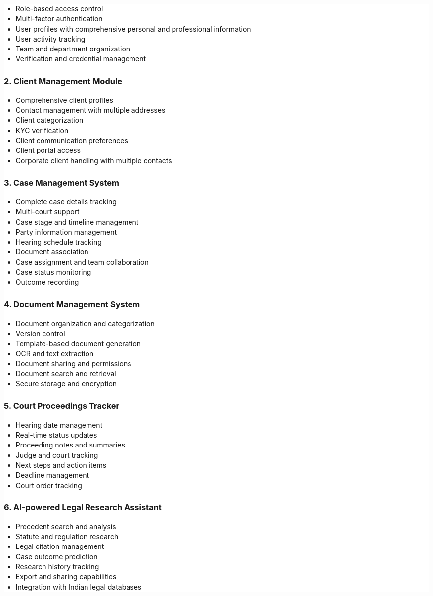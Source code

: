 - Role-based access control
- Multi-factor authentication
- User profiles with comprehensive personal and professional information
- User activity tracking
- Team and department organization
- Verification and credential management

### 2. Client Management Module

- Comprehensive client profiles
- Contact management with multiple addresses
- Client categorization
- KYC verification
- Client communication preferences
- Client portal access
- Corporate client handling with multiple contacts

### 3. Case Management System

- Complete case details tracking
- Multi-court support
- Case stage and timeline management
- Party information management
- Hearing schedule tracking
- Document association
- Case assignment and team collaboration
- Case status monitoring
- Outcome recording

### 4. Document Management System

- Document organization and categorization
- Version control
- Template-based document generation
- OCR and text extraction
- Document sharing and permissions
- Document search and retrieval
- Secure storage and encryption

### 5. Court Proceedings Tracker

- Hearing date management
- Real-time status updates
- Proceeding notes and summaries
- Judge and court tracking
- Next steps and action items
- Deadline management
- Court order tracking

### 6. AI-powered Legal Research Assistant

- Precedent search and analysis
- Statute and regulation research
- Legal citation management
- Case outcome prediction
- Research history tracking
- Export and sharing capabilities
- Integration with Indian legal databases
